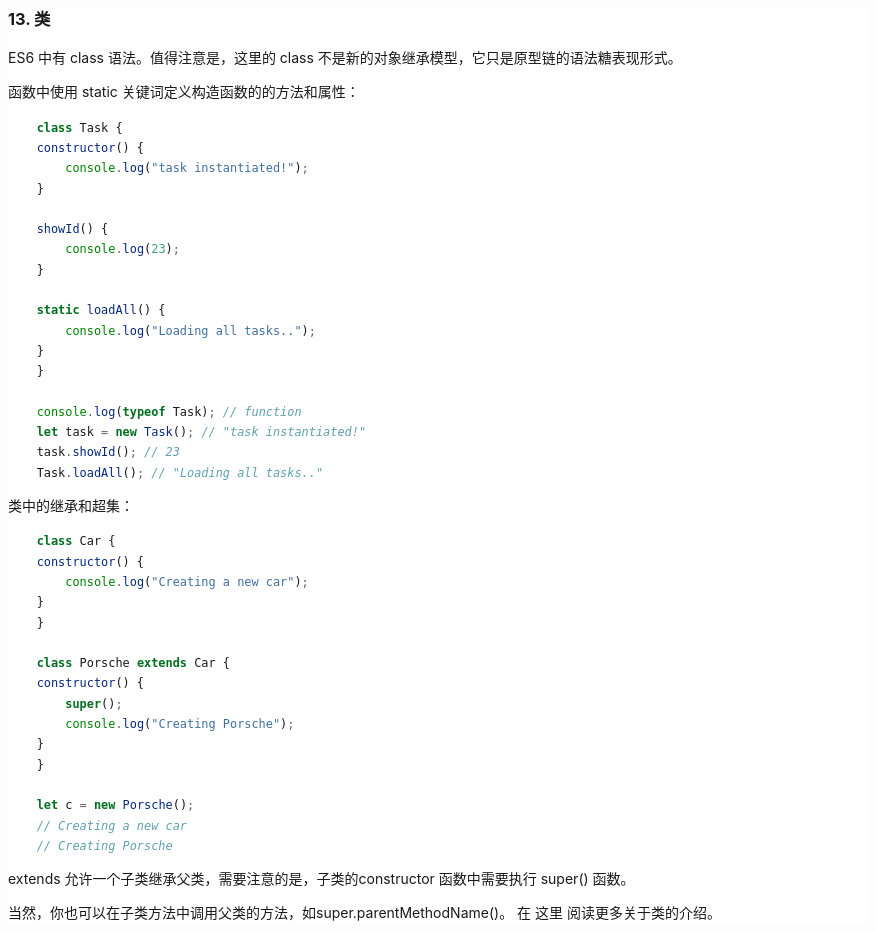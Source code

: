 ### 13. 类

ES6 中有 class 语法。值得注意是，这里的 class 不是新的对象继承模型，它只是原型链的语法糖表现形式。

函数中使用 static 关键词定义构造函数的的方法和属性：

```js
    class Task {
    constructor() {
        console.log("task instantiated!");
    }
    
    showId() {
        console.log(23);
    }
    
    static loadAll() {
        console.log("Loading all tasks..");
    }
    }
    
    console.log(typeof Task); // function
    let task = new Task(); // "task instantiated!"
    task.showId(); // 23
    Task.loadAll(); // "Loading all tasks.."

```

类中的继承和超集：

```js
    class Car {
    constructor() {
        console.log("Creating a new car");
    }
    }
    
    class Porsche extends Car {
    constructor() {
        super();
        console.log("Creating Porsche");
    }
    }
    
    let c = new Porsche();
    // Creating a new car
    // Creating Porsche

```
extends 允许一个子类继承父类，需要注意的是，子类的constructor 函数中需要执行 super() 函数。

当然，你也可以在子类方法中调用父类的方法，如super.parentMethodName()。
在 这里 阅读更多关于类的介绍。
